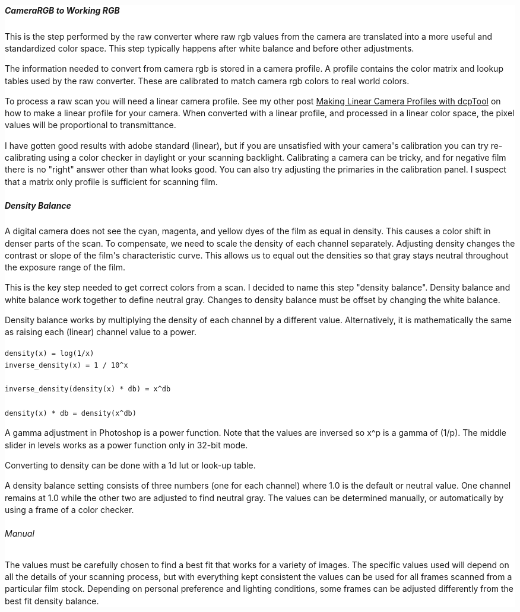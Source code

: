 ##### CameraRGB to Working RGB
This is the step performed by the raw converter where raw rgb values from the camera are translated into a more useful and standardized color space. This step typically happens after white balance and before other adjustments.

The information needed to convert from camera rgb is stored in a camera profile. A profile contains the color matrix and lookup tables used by the raw converter. These are calibrated to match camera rgb colors to real world colors.

To process a raw scan you will need a linear camera profile. See my other post [Making Linear Camera Profiles with dcpTool](https://abpy.github.io/2023/05/20/linear-profiles.html) on how to make a linear profile for your camera. When converted with a linear profile, and processed in a linear color space, the pixel values will be proportional to transmittance.

I have gotten good results with adobe standard (linear), but if you are unsatisfied with your camera's calibration you can try re-calibrating using a color checker in daylight or your scanning backlight. Calibrating a camera can be tricky, and for negative film there is no "right" answer other than what looks good. You can also try adjusting the primaries in the calibration panel. I suspect that a matrix only profile is sufficient for scanning film.

##### Density Balance
A digital camera does not see the cyan, magenta, and yellow dyes of the film as equal in density. This causes a color shift in denser parts of the scan. To compensate, we need to scale the density of each channel separately. Adjusting density changes the contrast or slope of the film's characteristic curve. This allows us to equal out the densities so that gray stays neutral throughout the exposure range of the film.

This is the key step needed to get correct colors from a scan. I decided to name this step "density balance". Density balance and white balance work together to define neutral gray. Changes to density balance must be offset by changing the white balance.

Density balance works by multiplying the density of each channel by a different value. Alternatively, it is mathematically the same as raising each (linear) channel value to a power.

```
density(x) = log(1/x)
inverse_density(x) = 1 / 10^x

inverse_density(density(x) * db) = x^db

density(x) * db = density(x^db)
```

A gamma adjustment in Photoshop is a power function. Note that the values are inversed so x^p is a gamma of (1/p). The middle slider in levels works as a power function only in 32-bit mode.

Converting to density can be done with a 1d lut or look-up table.

A density balance setting consists of three numbers (one for each channel) where 1.0 is the default or neutral value. One channel remains at 1.0 while the other two are adjusted to find neutral gray. The values can be determined manually, or automatically by using a frame of a color checker.

###### Manual
The values must be carefully chosen to find a best fit that works for a variety of images. The specific values used will depend on all the details of your scanning process, but with everything kept consistent the values can be used for all frames scanned from a particular film stock. Depending on personal preference and lighting conditions, some frames can be adjusted differently from the best fit density balance.

